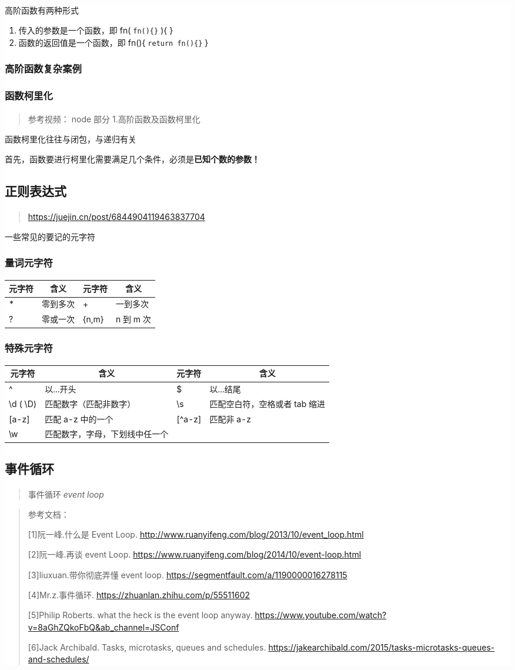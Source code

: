 高阶函数有两种形式

1. 传入的参数是一个函数，即 fn( `fn(){}` ){ }
2. 函数的返回值是一个函数，即 fn(){ `return fn(){}` }

### 高阶函数复杂案例

### 函数柯里化

> 参考视频： node 部分 1.高阶函数及函数柯里化

函数柯里化往往与闭包，与递归有关

首先，函数要进行柯里化需要满足几个条件，必须是**已知个数的参数！**





## 正则表达式

> https://juejin.cn/post/6844904119463837704

一些常见的要记的元字符

### 量词元字符

| 元字符 | 含义     | 元字符  | 含义      |
| ------ | -------- | ------- | --------- |
| \*     | 零到多次 | +       | 一到多次  |
| ?      | 零或一次 | \{n,m\} | n 到 m 次 |

### 特殊元字符

| 元字符   | 含义                           | 元字符 | 含义                          |
| -------- | ------------------------------ | ------ | ----------------------------- |
| ^        | 以...开头                      | $      | 以...结尾                     |
| \d ( \D) | 匹配数字（匹配非数字）         | \s     | 匹配空白符，空格或者 tab 缩进 |
| [a-z]    | 匹配 a-z 中的一个              | [^a-z] | 匹配非 a-z                    |
| \w       | 匹配数字，字母，下划线中任一个 |        |                               |





## 事件循环

> 事件循环 _event loop_

> 参考文档：
>
> [1]阮一峰.什么是 Event Loop. http://www.ruanyifeng.com/blog/2013/10/event_loop.html
>
> [2]阮一峰.再谈 event Loop. https://www.ruanyifeng.com/blog/2014/10/event-loop.html
>
> [3]liuxuan.带你彻底弄懂 event loop. https://segmentfault.com/a/1190000016278115
>
> [4]Mr.z.事件循环. https://zhuanlan.zhihu.com/p/55511602
>
> [5]Philip Roberts. what the heck is the event loop anyway. https://www.youtube.com/watch?v=8aGhZQkoFbQ&ab_channel=JSConf
>
> [6]Jack Archibald. Tasks, microtasks, queues and schedules. https://jakearchibald.com/2015/tasks-microtasks-queues-and-schedules/
